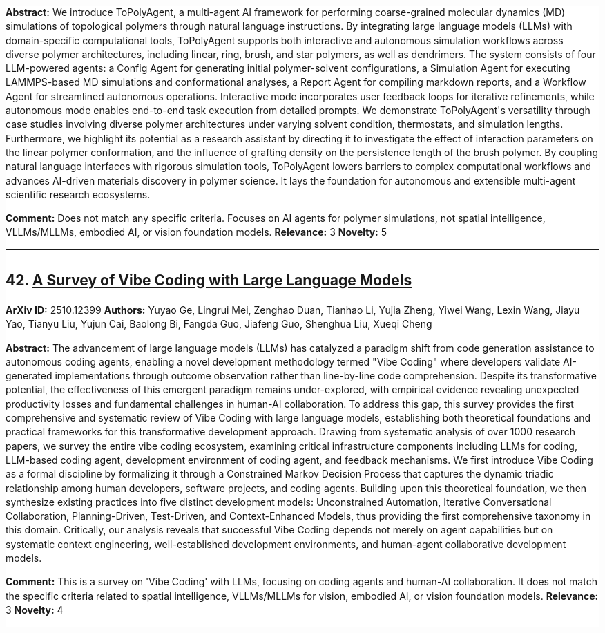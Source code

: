 **Abstract:**  We introduce ToPolyAgent, a multi-agent AI framework for performing coarse-grained molecular dynamics (MD) simulations of topological polymers through natural language instructions. By integrating large language models (LLMs) with domain-specific computational tools, ToPolyAgent supports both interactive and autonomous simulation workflows across diverse polymer architectures, including linear, ring, brush, and star polymers, as well as dendrimers. The system consists of four LLM-powered agents: a Config Agent for generating initial polymer-solvent configurations, a Simulation Agent for executing LAMMPS-based MD simulations and conformational analyses, a Report Agent for compiling markdown reports, and a Workflow Agent for streamlined autonomous operations. Interactive mode incorporates user feedback loops for iterative refinements, while autonomous mode enables end-to-end task execution from detailed prompts. We demonstrate ToPolyAgent's versatility through case studies involving diverse polymer architectures under varying solvent condition, thermostats, and simulation lengths. Furthermore, we highlight its potential as a research assistant by directing it to investigate the effect of interaction parameters on the linear polymer conformation, and the influence of grafting density on the persistence length of the brush polymer. By coupling natural language interfaces with rigorous simulation tools, ToPolyAgent lowers barriers to complex computational workflows and advances AI-driven materials discovery in polymer science. It lays the foundation for autonomous and extensible multi-agent scientific research ecosystems.

**Comment:** Does not match any specific criteria. Focuses on AI agents for polymer simulations, not spatial intelligence, VLLMs/MLLMs, embodied AI, or vision foundation models.
**Relevance:** 3
**Novelty:** 5

---

## 42. [A Survey of Vibe Coding with Large Language Models](https://arxiv.org/abs/2510.12399) <a id="link42"></a>
**ArXiv ID:** 2510.12399
**Authors:** Yuyao Ge, Lingrui Mei, Zenghao Duan, Tianhao Li, Yujia Zheng, Yiwei Wang, Lexin Wang, Jiayu Yao, Tianyu Liu, Yujun Cai, Baolong Bi, Fangda Guo, Jiafeng Guo, Shenghua Liu, Xueqi Cheng

**Abstract:**  The advancement of large language models (LLMs) has catalyzed a paradigm shift from code generation assistance to autonomous coding agents, enabling a novel development methodology termed "Vibe Coding" where developers validate AI-generated implementations through outcome observation rather than line-by-line code comprehension. Despite its transformative potential, the effectiveness of this emergent paradigm remains under-explored, with empirical evidence revealing unexpected productivity losses and fundamental challenges in human-AI collaboration. To address this gap, this survey provides the first comprehensive and systematic review of Vibe Coding with large language models, establishing both theoretical foundations and practical frameworks for this transformative development approach. Drawing from systematic analysis of over 1000 research papers, we survey the entire vibe coding ecosystem, examining critical infrastructure components including LLMs for coding, LLM-based coding agent, development environment of coding agent, and feedback mechanisms. We first introduce Vibe Coding as a formal discipline by formalizing it through a Constrained Markov Decision Process that captures the dynamic triadic relationship among human developers, software projects, and coding agents. Building upon this theoretical foundation, we then synthesize existing practices into five distinct development models: Unconstrained Automation, Iterative Conversational Collaboration, Planning-Driven, Test-Driven, and Context-Enhanced Models, thus providing the first comprehensive taxonomy in this domain. Critically, our analysis reveals that successful Vibe Coding depends not merely on agent capabilities but on systematic context engineering, well-established development environments, and human-agent collaborative development models.

**Comment:** This is a survey on 'Vibe Coding' with LLMs, focusing on coding agents and human-AI collaboration. It does not match the specific criteria related to spatial intelligence, VLLMs/MLLMs for vision, embodied AI, or vision foundation models.
**Relevance:** 3
**Novelty:** 4

---
